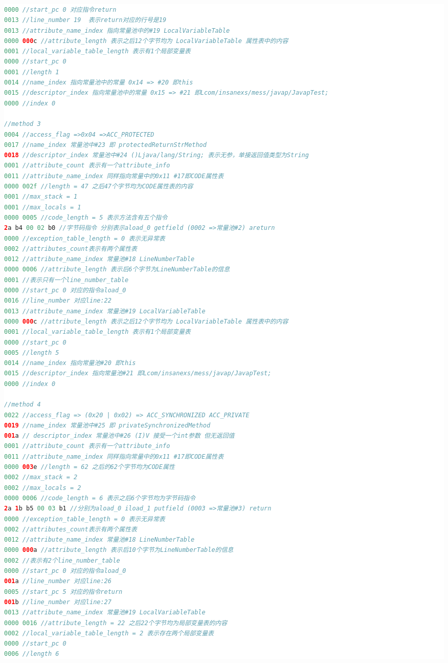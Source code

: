 ```java
0000 //start_pc 0 对应指令return
0013 //line_number 19  表示return对应的行号是19
0013 //attribute_name_index 指向常量池中的#19 LocalVariableTable
0000 000c //attribute_length 表示之后12个字节均为 LocalVariableTable 属性表中的内容
0001 //local_variable_table_length 表示有1个局部变量表
0000 //start_pc 0
0001 //length 1
0014 //name_index 指向常量池中的常量 0x14 => #20 即this
0015 //descriptor_index 指向常量池中的常量 0x15 => #21 即Lcom/insanexs/mess/javap/JavapTest;
0000 //index 0

//method 3
0004 //access_flag =>0x04 =>ACC_PROTECTED
0017 //name_index 常量池中#23 即 protectedReturnStrMethod
0018 //descriptor_index 常量池中#24 ()Ljava/lang/String; 表示无参，单接返回值类型为String
0001 //attribute_count 表示有一个attribute_info
0011 //attribute_name_index 同样指向常量中的0x11 #17即CODE属性表
0000 002f //length = 47 之后47个字节均为CODE属性表的内容
0001 //max_stack = 1
0001 //max_locals = 1
0000 0005 //code_length = 5 表示方法含有五个指令
2a b4 00 02 b0 //字节码指令 分别表示aload_0 getfield (0002 =>常量池#2) areturn
0000 //exception_table_length = 0 表示无异常表
0002 //attributes_count表示有两个属性表
0012 //attribute_name_index 常量池#18 LineNumberTable
0000 0006 //attribute_length 表示后6个字节为LineNumberTable的信息
0001 //表示只有一个line_number_table
0000 //start_pc 0 对应的指令aload_0
0016 //line_number 对应line:22
0013 //attribute_name_index 常量池#19 LocalVariableTable
0000 000c //attribute_length 表示之后12个字节均为 LocalVariableTable 属性表中的内容
0001 //local_variable_table_length 表示有1个局部变量表
0000 //start_pc 0
0005 //length 5
0014 //name_index 指向常量池#20 即this
0015 //descriptor_index 指向常量池#21 即Lcom/insanexs/mess/javap/JavapTest;
0000 //index 0

//method 4
0022 //access_flag => (0x20 | 0x02) => ACC_SYNCHRONIZED ACC_PRIVATE
0019 //name_index 常量池中#25 即 privateSynchronizedMethod
001a // descriptor_index 常量池中#26 (I)V 接受一个int参数 但无返回值
0001 //attribute_count 表示有一个attribute_info
0011 //attribute_name_index 同样指向常量中的0x11 #17即CODE属性表
0000 003e //length = 62 之后的62个字节均为CODE属性
0002 //max_stack = 2
0002 //max_locals = 2
0000 0006 //code_length = 6 表示之后6个字节均为字节码指令
2a 1b b5 00 03 b1 //分别为aload_0 iload_1 putfield (0003 =>常量池#3) return
0000 //exception_table_length = 0 表示无异常表
0002 //attributes_count表示有两个属性表
0012 //attribute_name_index 常量池#18 LineNumberTable
0000 000a //attribute_length 表示后10个字节为LineNumberTable的信息
0002 //表示有2个line_number_table
0000 //start_pc 0 对应的指令aload_0
001a //line_number 对应line:26
0005 //start_pc 5 对应的指令return
001b //line_number 对应line:27
0013 //attribute_name_index 常量池#19 LocalVariableTable
0000 0016 //attribute_length = 22 之后22个字节均为局部变量表的内容
0002 //local_variable_table_length = 2 表示存在两个局部变量表
0000 //start_pc 0
0006 //length 6
```